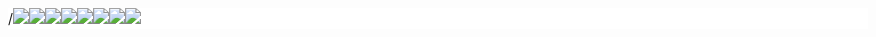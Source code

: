 /![](https://blogs.sap.com/wp-content/uploads/2023/12/Summanry.png)![](https://blogs.sap.com/wp-content/uploads/2023/12/Whole-1.png)![](https://blogs.sap.com/wp-content/uploads/2023/12/PDF.png)![](https://blogs.sap.com/wp-content/uploads/2023/12/Project.jpg)![](https://blogs.sap.com/wp-content/uploads/2023/12/Loader.png)![](https://blogs.sap.com/wp-content/uploads/2023/12/Vct.png)![](https://blogs.sap.com/wp-content/uploads/2023/12/RAG-Rag.png)![](https://blogs.sap.com/wp-content/uploads/2023/12/Open.png)
